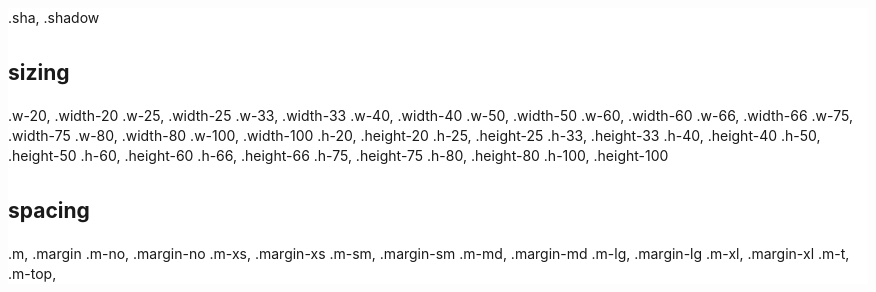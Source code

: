 .sha,
.shadow
## sizing


.w-20,
.width-20
.w-25,
.width-25
.w-33,
.width-33
.w-40,
.width-40
.w-50,
.width-50
.w-60,
.width-60
.w-66,
.width-66
.w-75,
.width-75
.w-80,
.width-80
.w-100,
.width-100
.h-20,
.height-20
.h-25,
.height-25
.h-33,
.height-33
.h-40,
.height-40
.h-50,
.height-50
.h-60,
.height-60
.h-66,
.height-66
.h-75,
.height-75
.h-80,
.height-80
.h-100,
.height-100

## spacing

.m,
.margin
.m-no,
.margin-no
.m-xs,
.margin-xs
.m-sm,
.margin-sm
.m-md,
.margin-md
.m-lg,
.margin-lg
.m-xl,
.margin-xl
.m-t, .m-top,